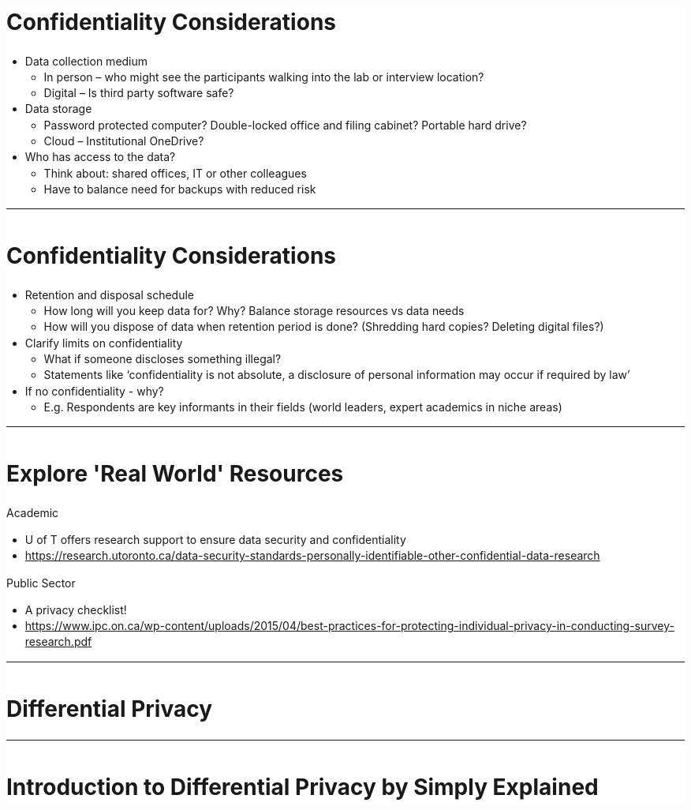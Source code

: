 
# Confidentiality Considerations

- Data collection medium 
	- In person – who might see the participants walking into the lab or interview location?
	- Digital – Is third party software safe? 
- Data storage
	- Password protected computer? Double-locked office and filing cabinet? Portable hard drive?
	- Cloud – Institutional OneDrive? 
- Who has access to the data?
	- Think about: shared offices, IT or other colleagues
	- Have to balance need for backups with reduced risk

---

# Confidentiality Considerations

- Retention and disposal schedule 
	- How long will you keep data for? Why? Balance storage resources vs data needs
	- How will you dispose of data when retention period is done? (Shredding hard copies? Deleting digital files?)
- Clarify limits on confidentiality
	- What if someone discloses something illegal? 
	- Statements like ‘confidentiality is not absolute, a disclosure of personal information may occur if required by law’
- If no confidentiality - why?
	- E.g. Respondents are key informants in their fields (world leaders, expert academics in niche areas)

---

# Explore 'Real World' Resources

Academic 
- U of T offers research support to ensure data security and confidentiality
- https://research.utoronto.ca/data-security-standards-personally-identifiable-other-confidential-data-research 

Public Sector
- A privacy checklist!
- https://www.ipc.on.ca/wp-content/uploads/2015/04/best-practices-for-protecting-individual-privacy-in-conducting-survey-research.pdf 

---

# Differential Privacy

---

# Introduction to Differential Privacy by Simply Explained
